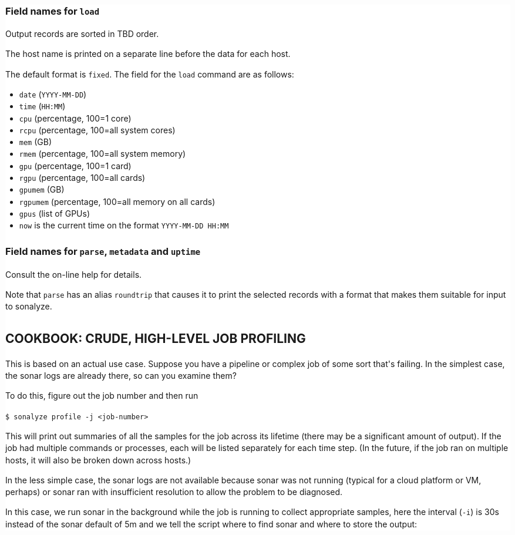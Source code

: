 ### Field names for `load`

Output records are sorted in TBD order.

The host name is printed on a separate line before the data for each host.

The default format is `fixed`.  The field for the `load` command are as follows:

* `date` (`YYYY-MM-DD`)
* `time` (`HH:MM`)
* `cpu` (percentage, 100=1 core)
* `rcpu` (percentage, 100=all system cores)
* `mem` (GB)
* `rmem` (percentage, 100=all system memory)
* `gpu` (percentage, 100=1 card)
* `rgpu` (percentage, 100=all cards)
* `gpumem` (GB)
* `rgpumem` (percentage, 100=all memory on all cards)
* `gpus` (list of GPUs)
* `now` is the current time on the format `YYYY-MM-DD HH:MM`

### Field names for `parse`, `metadata` and `uptime`

Consult the on-line help for details.

Note that `parse` has an alias `roundtrip` that causes it to print the selected records with a
format that makes them suitable for input to sonalyze.

## COOKBOOK: CRUDE, HIGH-LEVEL JOB PROFILING

This is based on an actual use case.  Suppose you have a pipeline or complex job of some sort that's
failing.  In the simplest case, the sonar logs are already there, so can you examine them?

To do this, figure out the job number and then run

```
$ sonalyze profile -j <job-number>
```

This will print out summaries of all the samples for the job across its lifetime (there may be a
significant amount of output).  If the job had multiple commands or processes, each will be listed
separately for each time step.  (In the future, if the job ran on multiple hosts, it will also be
broken down across hosts.)

In the less simple case, the sonar logs are not available because sonar was not running (typical for
a cloud platform or VM, perhaps) or sonar ran with insufficient resolution to allow the problem to be
diagnosed.

In this case, we run sonar in the background while the job is running to collect appropriate
samples, here the interval (`-i`) is 30s instead of the sonar default of 5m and we tell the script where
to find sonar and where to store the output:
